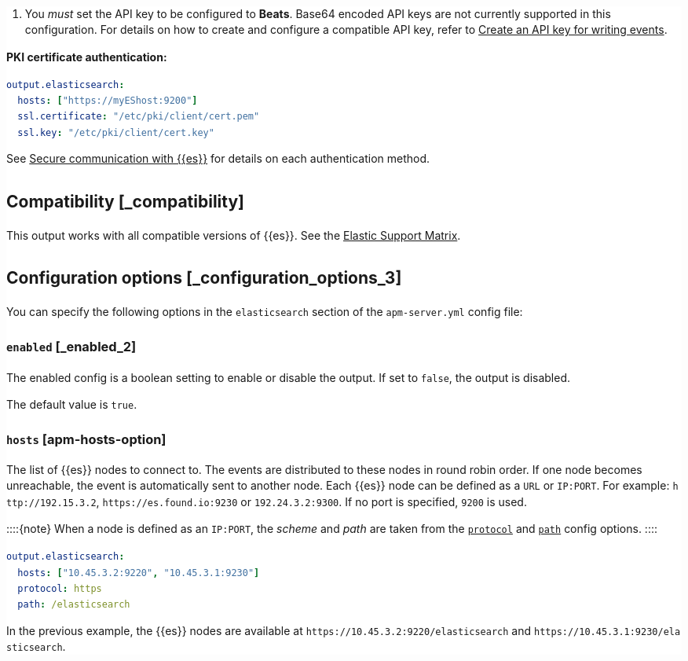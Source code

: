 1.  You *must* set the API key to be configured to **Beats**. Base64 encoded API keys are not currently supported in this configuration. For details on how to create and configure a compatible API key, refer to [Create an API key for writing events](/solutions/observability/apps/grant-access-using-api-keys.md#apm-beats-api-key-publish).

**PKI certificate authentication:**

```yaml
output.elasticsearch:
  hosts: ["https://myEShost:9200"]
  ssl.certificate: "/etc/pki/client/cert.pem"
  ssl.key: "/etc/pki/client/cert.key"
```

See [Secure communication with {{es}}](#apm-securing-communication-elasticsearch) for details on each authentication method.

## Compatibility [_compatibility]

This output works with all compatible versions of {{es}}. See the [Elastic Support Matrix](https://www.elastic.co/support/matrix#matrix_compatibility).

## Configuration options [_configuration_options_3]

You can specify the following options in the `elasticsearch` section of the `apm-server.yml` config file:

### `enabled` [_enabled_2]

The enabled config is a boolean setting to enable or disable the output. If set to `false`, the output is disabled.

The default value is `true`.

### `hosts` [apm-hosts-option]

The list of {{es}} nodes to connect to. The events are distributed to these nodes in round robin order. If one node becomes unreachable, the event is automatically sent to another node. Each {{es}} node can be defined as a `URL` or `IP:PORT`. For example: `http://192.15.3.2`, `https://es.found.io:9230` or `192.24.3.2:9300`. If no port is specified, `9200` is used.

::::{note}
When a node is defined as an `IP:PORT`, the *scheme* and *path* are taken from the [`protocol`](#apm-protocol-option) and [`path`](#apm-path-option) config options.
::::

```yaml
output.elasticsearch:
  hosts: ["10.45.3.2:9220", "10.45.3.1:9230"]
  protocol: https
  path: /elasticsearch
```

In the previous example, the {{es}} nodes are available at `https://10.45.3.2:9220/elasticsearch` and `https://10.45.3.1:9230/elasticsearch`.
